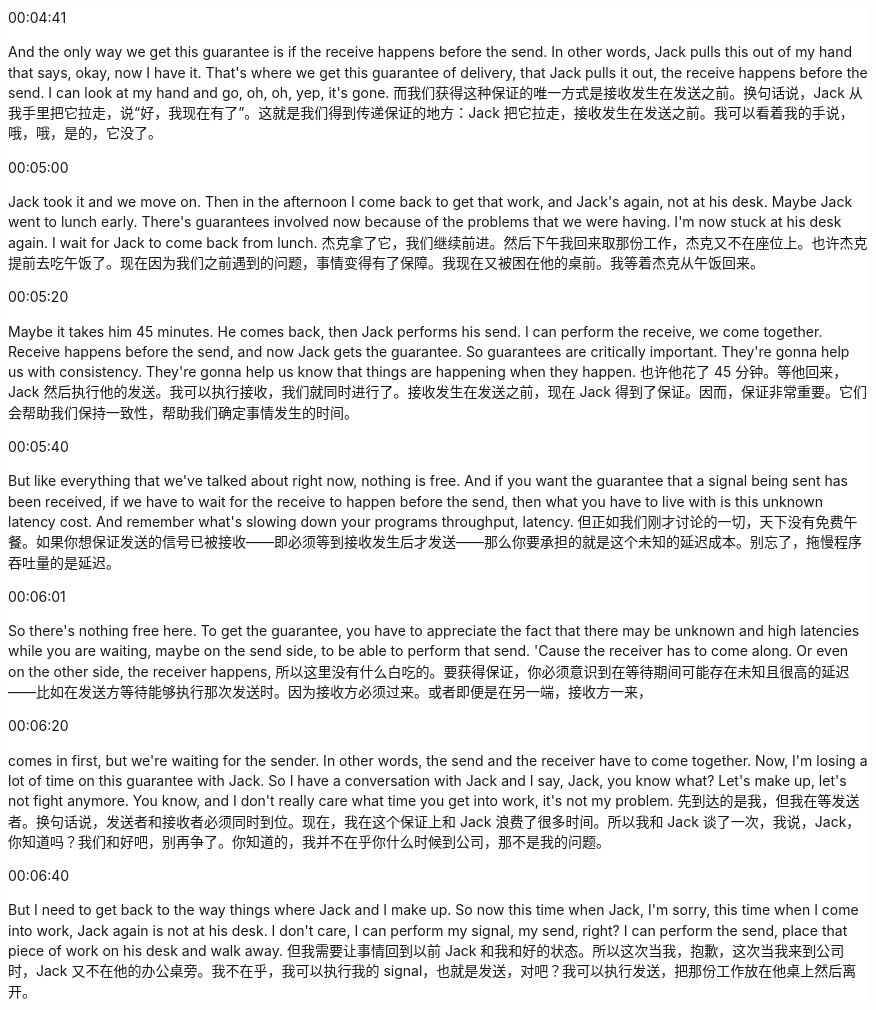 
00:04:41

And the only way we get this guarantee is if the receive happens before the send. In other words, Jack pulls this out of my hand that says, okay, now I have it. That's where we get this guarantee of delivery, that Jack pulls it out, the receive happens before the send. I can look at my hand and go, oh, oh, yep, it's gone.
而我们获得这种保证的唯一方式是接收发生在发送之前。换句话说，Jack 从我手里把它拉走，说“好，我现在有了”。这就是我们得到传递保证的地方：Jack 把它拉走，接收发生在发送之前。我可以看着我的手说，哦，哦，是的，它没了。


00:05:00

Jack took it and we move on. Then in the afternoon I come back to get that work, and Jack's again, not at his desk. Maybe Jack went to lunch early. There's guarantees involved now because of the problems that we were having. I'm now stuck at his desk again. I wait for Jack to come back from lunch.
杰克拿了它，我们继续前进。然后下午我回来取那份工作，杰克又不在座位上。也许杰克提前去吃午饭了。现在因为我们之前遇到的问题，事情变得有了保障。我现在又被困在他的桌前。我等着杰克从午饭回来。


00:05:20

Maybe it takes him 45 minutes. He comes back, then Jack performs his send. I can perform the receive, we come together. Receive happens before the send, and now Jack gets the guarantee. So guarantees are critically important. They're gonna help us with consistency. They're gonna help us know that things are happening when they happen.
也许他花了 45 分钟。等他回来，Jack 然后执行他的发送。我可以执行接收，我们就同时进行了。接收发生在发送之前，现在 Jack 得到了保证。因而，保证非常重要。它们会帮助我们保持一致性，帮助我们确定事情发生的时间。


00:05:40

But like everything that we've talked about right now, nothing is free. And if you want the guarantee that a signal being sent has been received, if we have to wait for the receive to happen before the send, then what you have to live with is this unknown latency cost. And remember what's slowing down your programs throughput, latency.
但正如我们刚才讨论的一切，天下没有免费午餐。如果你想保证发送的信号已被接收——即必须等到接收发生后才发送——那么你要承担的就是这个未知的延迟成本。别忘了，拖慢程序吞吐量的是延迟。


00:06:01

So there's nothing free here. To get the guarantee, you have to appreciate the fact that there may be unknown and high latencies while you are waiting, maybe on the send side, to be able to perform that send. 'Cause the receiver has to come along. Or even on the other side, the receiver happens,
所以这里没有什么白吃的。要获得保证，你必须意识到在等待期间可能存在未知且很高的延迟——比如在发送方等待能够执行那次发送时。因为接收方必须过来。或者即便是在另一端，接收方一来，


00:06:20

comes in first, but we're waiting for the sender. In other words, the send and the receiver have to come together. Now, I'm losing a lot of time on this guarantee with Jack. So I have a conversation with Jack and I say, Jack, you know what? Let's make up, let's not fight anymore. You know, and I don't really care what time you get into work, it's not my problem.
先到达的是我，但我在等发送者。换句话说，发送者和接收者必须同时到位。现在，我在这个保证上和 Jack 浪费了很多时间。所以我和 Jack 谈了一次，我说，Jack，你知道吗？我们和好吧，别再争了。你知道的，我并不在乎你什么时候到公司，那不是我的问题。


00:06:40

But I need to get back to the way things where Jack and I make up. So now this time when Jack, I'm sorry, this time when I come into work, Jack again is not at his desk. I don't care, I can perform my signal, my send, right? I can perform the send, place that piece of work on his desk and walk away.
但我需要让事情回到以前 Jack 和我和好的状态。所以这次当我，抱歉，这次当我来到公司时，Jack 又不在他的办公桌旁。我不在乎，我可以执行我的 signal，也就是发送，对吧？我可以执行发送，把那份工作放在他桌上然后离开。
